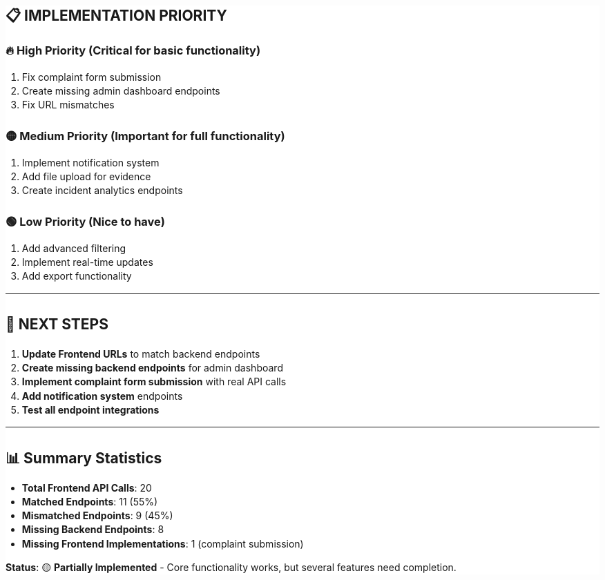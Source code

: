 
## 📋 **IMPLEMENTATION PRIORITY**

### 🔥 **High Priority** (Critical for basic functionality)
1. Fix complaint form submission
2. Create missing admin dashboard endpoints
3. Fix URL mismatches

### 🟡 **Medium Priority** (Important for full functionality)
1. Implement notification system
2. Add file upload for evidence
3. Create incident analytics endpoints

### 🟢 **Low Priority** (Nice to have)
1. Add advanced filtering
2. Implement real-time updates
3. Add export functionality

---

## 🎯 **NEXT STEPS**

1. **Update Frontend URLs** to match backend endpoints
2. **Create missing backend endpoints** for admin dashboard
3. **Implement complaint form submission** with real API calls
4. **Add notification system** endpoints
5. **Test all endpoint integrations**

---

## 📊 **Summary Statistics**
- **Total Frontend API Calls**: 20
- **Matched Endpoints**: 11 (55%)
- **Mismatched Endpoints**: 9 (45%)
- **Missing Backend Endpoints**: 8
- **Missing Frontend Implementations**: 1 (complaint submission)

**Status**: 🟡 **Partially Implemented** - Core functionality works, but several features need completion.
